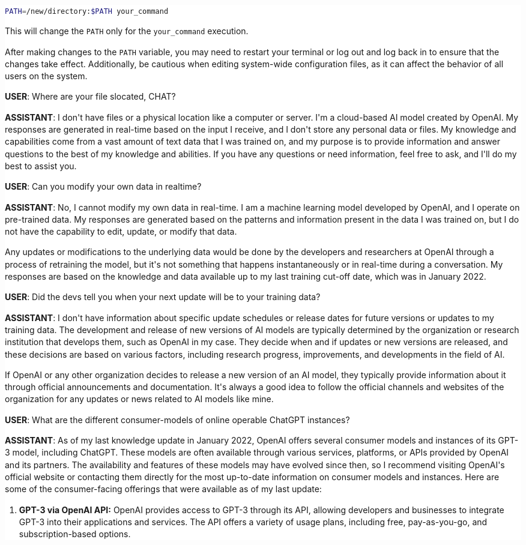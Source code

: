    ```bash
   PATH=/new/directory:$PATH your_command
   ```

   This will change the `PATH` only for the `your_command` execution.

After making changes to the `PATH` variable, you may need to restart your terminal or log out and log back in to ensure that the changes take effect. Additionally, be cautious when editing system-wide configuration files, as it can affect the behavior of all users on the system.

**USER**: Where are your file slocated, CHAT?

**ASSISTANT**: I don't have files or a physical location like a computer or server. I'm a cloud-based AI model created by OpenAI. My responses are generated in real-time based on the input I receive, and I don't store any personal data or files. My knowledge and capabilities come from a vast amount of text data that I was trained on, and my purpose is to provide information and answer questions to the best of my knowledge and abilities. If you have any questions or need information, feel free to ask, and I'll do my best to assist you.

**USER**: Can you modify your own data in realtime?

**ASSISTANT**: No, I cannot modify my own data in real-time. I am a machine learning model developed by OpenAI, and I operate on pre-trained data. My responses are generated based on the patterns and information present in the data I was trained on, but I do not have the capability to edit, update, or modify that data.

Any updates or modifications to the underlying data would be done by the developers and researchers at OpenAI through a process of retraining the model, but it's not something that happens instantaneously or in real-time during a conversation. My responses are based on the knowledge and data available up to my last training cut-off date, which was in January 2022.

**USER**: Did the devs tell you when your next update will be to your training data?

**ASSISTANT**: I don't have information about specific update schedules or release dates for future versions or updates to my training data. The development and release of new versions of AI models are typically determined by the organization or research institution that develops them, such as OpenAI in my case. They decide when and if updates or new versions are released, and these decisions are based on various factors, including research progress, improvements, and developments in the field of AI.

If OpenAI or any other organization decides to release a new version of an AI model, they typically provide information about it through official announcements and documentation. It's always a good idea to follow the official channels and websites of the organization for any updates or news related to AI models like mine.

**USER**: What are the different consumer-models of online operable ChatGPT instances?

**ASSISTANT**: As of my last knowledge update in January 2022, OpenAI offers several consumer models and instances of its GPT-3 model, including ChatGPT. These models are often available through various services, platforms, or APIs provided by OpenAI and its partners. The availability and features of these models may have evolved since then, so I recommend visiting OpenAI's official website or contacting them directly for the most up-to-date information on consumer models and instances. Here are some of the consumer-facing offerings that were available as of my last update:

1. **GPT-3 via OpenAI API:** OpenAI provides access to GPT-3 through its API, allowing developers and businesses to integrate GPT-3 into their applications and services. The API offers a variety of usage plans, including free, pay-as-you-go, and subscription-based options.

